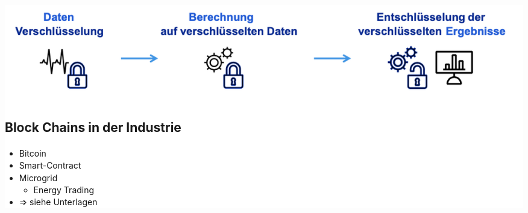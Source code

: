 ![](../.gitbook/assets/image%20%28289%29.png)

## Block Chains in der Industrie

* Bitcoin
* Smart-Contract
* Microgrid 
  * Energy Trading
* =&gt; siehe Unterlagen

